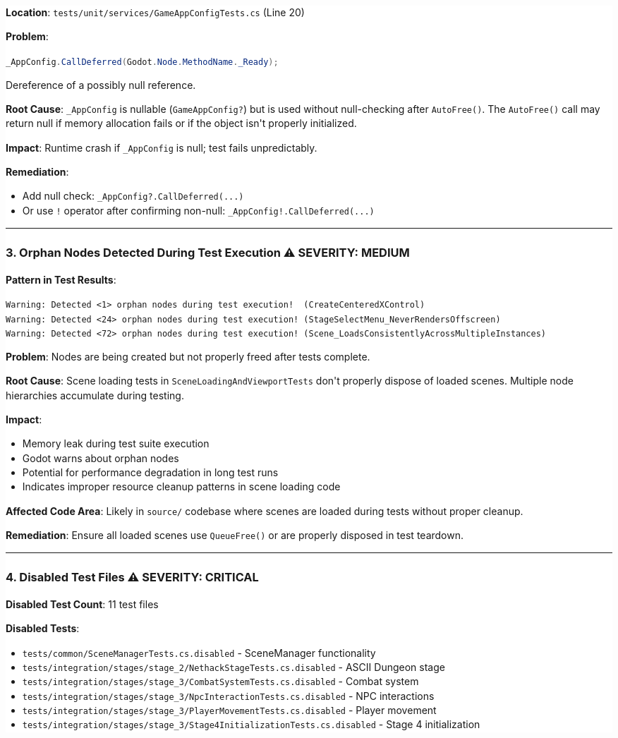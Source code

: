 **Location**: `tests/unit/services/GameAppConfigTests.cs` (Line 20)

**Problem**: 
```csharp
_AppConfig.CallDeferred(Godot.Node.MethodName._Ready);
```
Dereference of a possibly null reference.

**Root Cause**: `_AppConfig` is nullable (`GameAppConfig?`) but is used without null-checking after `AutoFree()`. The `AutoFree()` call may return null if memory allocation fails or if the object isn't properly initialized.

**Impact**: Runtime crash if `_AppConfig` is null; test fails unpredictably.

**Remediation**: 
- Add null check: `_AppConfig?.CallDeferred(...)`
- Or use `!` operator after confirming non-null: `_AppConfig!.CallDeferred(...)`

---

### 3. **Orphan Nodes Detected During Test Execution** ⚠️ SEVERITY: MEDIUM

**Pattern in Test Results**:
```
Warning: Detected <1> orphan nodes during test execution!  (CreateCenteredXControl)
Warning: Detected <24> orphan nodes during test execution! (StageSelectMenu_NeverRendersOffscreen)
Warning: Detected <72> orphan nodes during test execution! (Scene_LoadsConsistentlyAcrossMultipleInstances)
```

**Problem**: Nodes are being created but not properly freed after tests complete.

**Root Cause**: Scene loading tests in `SceneLoadingAndViewportTests` don't properly dispose of loaded scenes. Multiple node hierarchies accumulate during testing.

**Impact**: 
- Memory leak during test suite execution
- Godot warns about orphan nodes
- Potential for performance degradation in long test runs
- Indicates improper resource cleanup patterns in scene loading code

**Affected Code Area**: Likely in `source/` codebase where scenes are loaded during tests without proper cleanup.

**Remediation**: Ensure all loaded scenes use `QueueFree()` or are properly disposed in test teardown.

---

### 4. **Disabled Test Files** ⚠️ SEVERITY: CRITICAL

**Disabled Test Count**: 11 test files

**Disabled Tests**:
- `tests/common/SceneManagerTests.cs.disabled` - SceneManager functionality
- `tests/integration/stages/stage_2/NethackStageTests.cs.disabled` - ASCII Dungeon stage
- `tests/integration/stages/stage_3/CombatSystemTests.cs.disabled` - Combat system
- `tests/integration/stages/stage_3/NpcInteractionTests.cs.disabled` - NPC interactions
- `tests/integration/stages/stage_3/PlayerMovementTests.cs.disabled` - Player movement
- `tests/integration/stages/stage_3/Stage4InitializationTests.cs.disabled` - Stage 4 initialization
